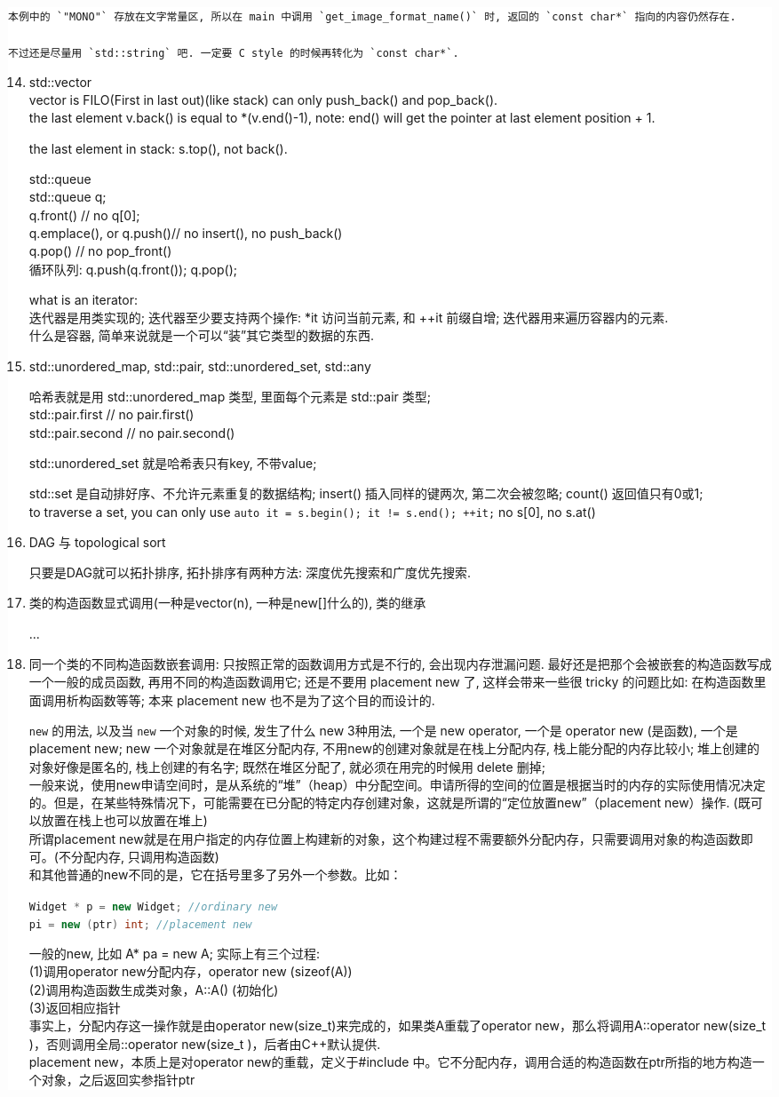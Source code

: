     本例中的 `"MONO"` 存放在文字常量区, 所以在 main 中调用 `get_image_format_name()` 时, 返回的 `const char*` 指向的内容仍然存在.

    不过还是尽量用 `std::string` 吧. 一定要 C style 的时候再转化为 `const char*`.

14. std::vector  
    vector is FILO(First in last out)(like stack) can only push_back() and pop_back().  
    the last element v.back() is equal to *(v.end()-1), note: end() will get the pointer at last element position + 1.  

    the last element in stack: s.top(), not back().

    std::queue  
    std::queue q;  
    q.front() // no q[0];  
    q.emplace(), or q.push()// no insert(), no push_back()  
    q.pop() // no pop_front()  
    循环队列: q.push(q.front()); q.pop();  

    what is an iterator:  
    迭代器是用类实现的; 迭代器至少要支持两个操作: *it 访问当前元素, 和 ++it 前缀自增; 迭代器用来遍历容器内的元素.  
    什么是容器, 简单来说就是一个可以“装”其它类型的数据的东西.

15. std::unordered_map, std::pair, std::unordered_set, std::any

    哈希表就是用 std::unordered_map 类型, 里面每个元素是 std::pair 类型;  
    std::pair.first // no pair.first()  
    std::pair.second // no pair.second()  

    std::unordered_set 就是哈希表只有key, 不带value;

    std::set 是自动排好序、不允许元素重复的数据结构;   insert() 插入同样的键两次, 第二次会被忽略; count() 返回值只有0或1;  
    to traverse a set, you can only use `auto it = s.begin(); it != s.end(); ++it;` no s[0], no s.at()
    
16. DAG 与 topological sort
    
    只要是DAG就可以拓扑排序, 拓扑排序有两种方法: 深度优先搜索和广度优先搜索.

17. 类的构造函数显式调用(一种是vector(n), 一种是new[]什么的), 类的继承
    
    ...

18. 同一个类的不同构造函数嵌套调用: 只按照正常的函数调用方式是不行的, 会出现内存泄漏问题. 最好还是把那个会被嵌套的构造函数写成一个一般的成员函数, 再用不同的构造函数调用它; 还是不要用 placement new 了, 这样会带来一些很 tricky 的问题比如: 在构造函数里面调用析构函数等等; 本来 placement new 也不是为了这个目的而设计的.


    `new` 的用法, 以及当 `new` 一个对象的时候, 发生了什么
    new 3种用法, 一个是 new operator, 一个是 operator new (是函数), 一个是 placement new;
    new 一个对象就是在堆区分配内存, 不用new的创建对象就是在栈上分配内存, 栈上能分配的内存比较小; 堆上创建的对象好像是匿名的, 栈上创建的有名字;
    既然在堆区分配了, 就必须在用完的时候用 delete 删掉;  
    一般来说，使用new申请空间时，是从系统的“堆”（heap）中分配空间。申请所得的空间的位置是根据当时的内存的实际使用情况决定的。但是，在某些特殊情况下，可能需要在已分配的特定内存创建对象，这就是所谓的“定位放置new”（placement new）操作. (既可以放置在栈上也可以放置在堆上)  
    所谓placement new就是在用户指定的内存位置上构建新的对象，这个构建过程不需要额外分配内存，只需要调用对象的构造函数即可。(不分配内存, 只调用构造函数)  
    和其他普通的new不同的是，它在括号里多了另外一个参数。比如：
    ```cpp
    Widget * p = new Widget; //ordinary new
    pi = new (ptr) int; //placement new
    ```

    一般的new, 比如  A* pa = new A;  实际上有三个过程:   
    (1)调用operator new分配内存，operator new (sizeof(A))   
    (2)调用构造函数生成类对象，A::A() (初始化)  
    (3)返回相应指针   
    事实上，分配内存这一操作就是由operator new(size_t)来完成的，如果类A重载了operator new，那么将调用A::operator new(size_t )，否则调用全局::operator new(size_t )，后者由C++默认提供.  
    placement new，本质上是对operator new的重载，定义于#include <new>中。它不分配内存，调用合适的构造函数在ptr所指的地方构造一个对象，之后返回实参指针ptr  
